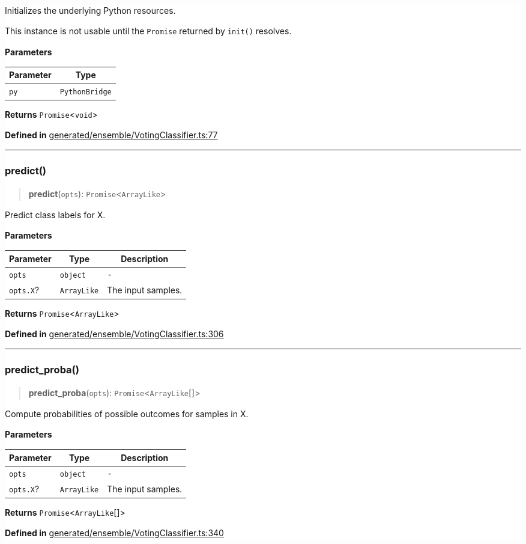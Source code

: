 Initializes the underlying Python resources.

This instance is not usable until the `Promise` returned by `init()` resolves.

**Parameters**

| Parameter | Type |
| ------ | ------ |
| `py` | `PythonBridge` |

**Returns** `Promise`\<`void`\>

**Defined in** [generated/ensemble/VotingClassifier.ts:77](https://github.com/transitive-bullshit/scikit-learn-ts/blob/bab9a6d8b9738b16b8b9ba0b3f7cea1495d968d8/packages/sklearn/src/generated/ensemble/VotingClassifier.ts#L77)

***

### predict()

> **predict**(`opts`): `Promise`\<`ArrayLike`\>

Predict class labels for X.

**Parameters**

| Parameter | Type | Description |
| ------ | ------ | ------ |
| `opts` | `object` | - |
| `opts.X`? | `ArrayLike` | The input samples. |

**Returns** `Promise`\<`ArrayLike`\>

**Defined in** [generated/ensemble/VotingClassifier.ts:306](https://github.com/transitive-bullshit/scikit-learn-ts/blob/bab9a6d8b9738b16b8b9ba0b3f7cea1495d968d8/packages/sklearn/src/generated/ensemble/VotingClassifier.ts#L306)

***

### predict\_proba()

> **predict\_proba**(`opts`): `Promise`\<`ArrayLike`[]\>

Compute probabilities of possible outcomes for samples in X.

**Parameters**

| Parameter | Type | Description |
| ------ | ------ | ------ |
| `opts` | `object` | - |
| `opts.X`? | `ArrayLike` | The input samples. |

**Returns** `Promise`\<`ArrayLike`[]\>

**Defined in** [generated/ensemble/VotingClassifier.ts:340](https://github.com/transitive-bullshit/scikit-learn-ts/blob/bab9a6d8b9738b16b8b9ba0b3f7cea1495d968d8/packages/sklearn/src/generated/ensemble/VotingClassifier.ts#L340)
